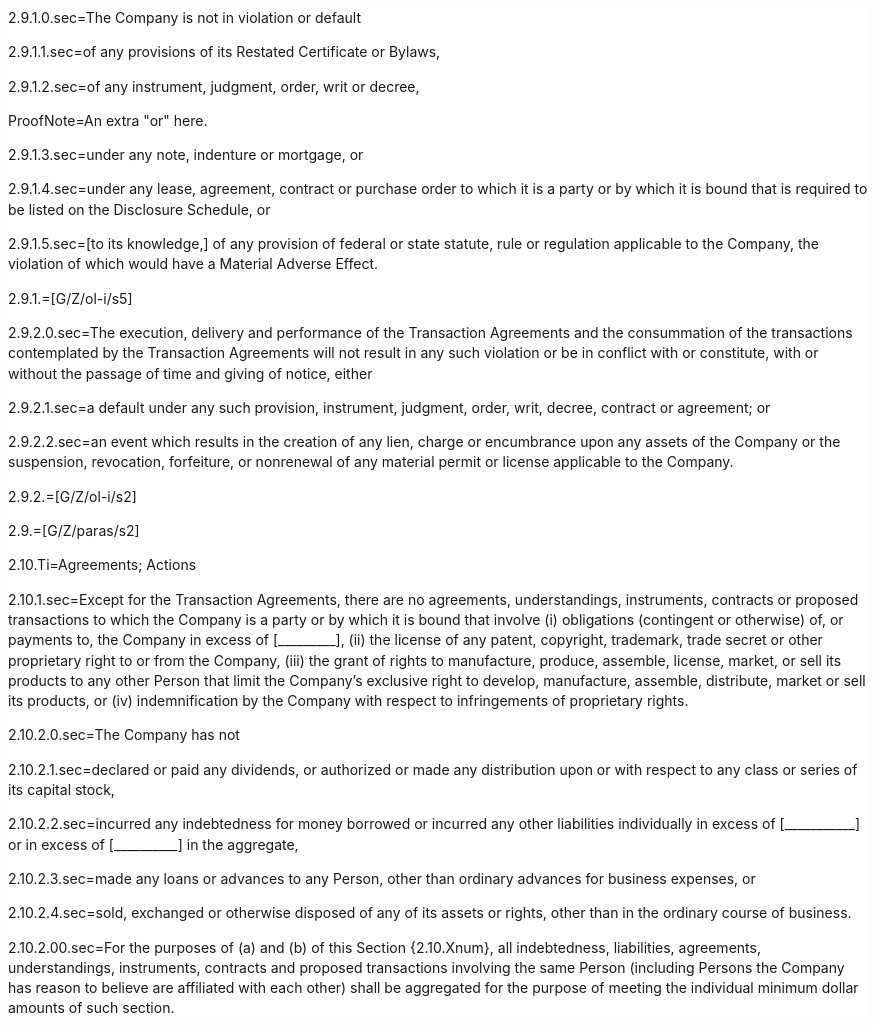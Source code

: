 2.9.1.0.sec=The Company is not in violation or default

2.9.1.1.sec=of any provisions of its Restated Certificate or Bylaws,

2.9.1.2.sec=of any instrument, judgment, order, writ or decree,

ProofNote=An extra "or" here.

2.9.1.3.sec=under any note, indenture or mortgage, or

2.9.1.4.sec=under any lease, agreement, contract or purchase order to which it is a party or by which it is bound that is required to be listed on the Disclosure Schedule, or

2.9.1.5.sec=[to its knowledge,] of any provision of federal or state statute, rule or regulation applicable to the Company, the violation of which would have a Material Adverse Effect.

2.9.1.=[G/Z/ol-i/s5]

2.9.2.0.sec=The execution, delivery and performance of the Transaction Agreements and the consummation of the transactions contemplated by the Transaction Agreements will not result in any such violation or be in conflict with or constitute, with or without the passage of time and giving of notice, either

2.9.2.1.sec=a default under any such provision, instrument, judgment, order, writ, decree, contract or agreement; or

2.9.2.2.sec=an event which results in the creation of any lien, charge or encumbrance upon any assets of the Company or the suspension, revocation, forfeiture, or nonrenewal of any material permit or license applicable to the Company.

2.9.2.=[G/Z/ol-i/s2]

2.9.=[G/Z/paras/s2]

2.10.Ti=Agreements; Actions

2.10.1.sec=Except for the Transaction Agreements, there are no agreements, understandings, instruments, contracts or proposed transactions to which the Company is a party or by which it is bound that involve (i) obligations (contingent or otherwise) of, or payments to, the Company in excess of [_________], (ii) the license of any patent, copyright, trademark, trade secret or other proprietary right to or from the Company, (iii) the grant of rights to manufacture, produce, assemble, license, market, or sell its products to any other Person that limit the Company’s exclusive right to develop, manufacture, assemble, distribute, market or sell its products, or (iv) indemnification by the Company with respect to infringements of proprietary rights.

2.10.2.0.sec=The Company has not 

2.10.2.1.sec=declared or paid any dividends, or authorized or made any distribution upon or with respect to any class or series of its capital stock,

2.10.2.2.sec=incurred any indebtedness for money borrowed or incurred any other liabilities individually in excess of [___________] or in excess of [__________] in the aggregate,

2.10.2.3.sec=made any loans or advances to any Person, other than ordinary advances for business expenses, or 

2.10.2.4.sec=sold, exchanged or otherwise disposed of any of its assets or rights, other than in the ordinary course of business.

2.10.2.00.sec=For the purposes of (a) and (b) of this Section {2.10.Xnum}, all indebtedness, liabilities, agreements, understandings, instruments, contracts and proposed transactions involving the same Person (including Persons the Company has reason to believe are affiliated with each other) shall be aggregated for the purpose of meeting the individual minimum dollar amounts of such section.
